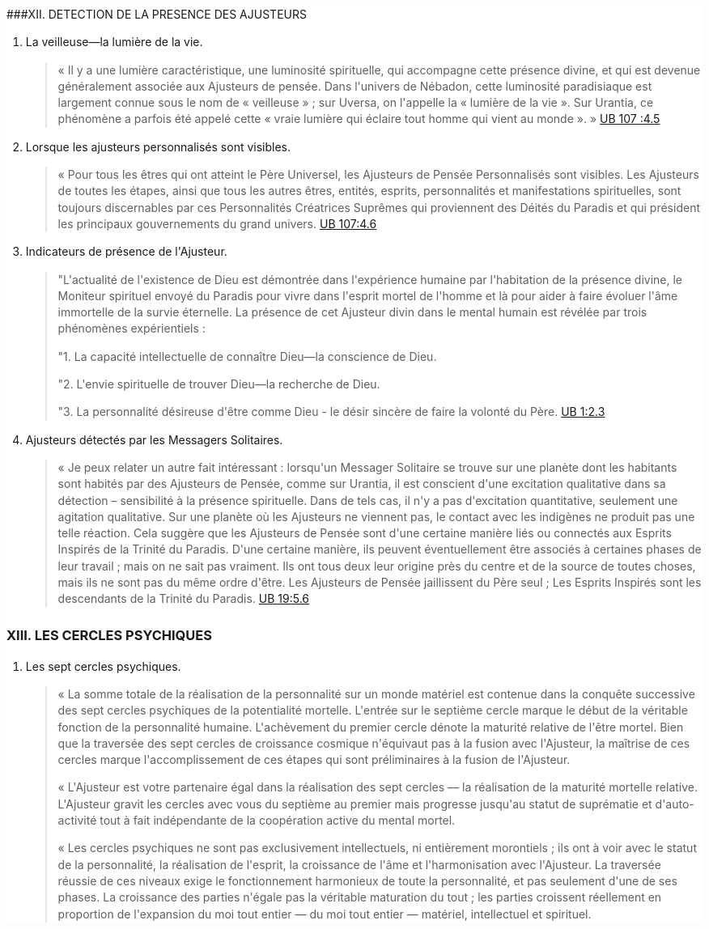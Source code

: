 ###XII. DETECTION DE LA PRESENCE DES AJUSTEURS

1. La veilleuse—la lumière de la vie.
	> « Il y a une lumière caractéristique, une luminosité spirituelle, qui accompagne cette présence divine, et qui est devenue généralement associée aux Ajusteurs de pensée. Dans l'univers de Nébadon, cette luminosité paradisiaque est largement connue sous le nom de « veilleuse » ; sur Uversa, on l'appelle la « lumière de la vie ». Sur Urantia, ce phénomène a parfois été appelé cette « vraie lumière qui éclaire tout homme qui vient au monde ». » [UB 107 :4.5](/en/The_Urantia_Book/107#p4_5)
2. Lorsque les ajusteurs personnalisés sont visibles.
	> « Pour tous les êtres qui ont atteint le Père Universel, les Ajusteurs de Pensée Personnalisés sont visibles. Les Ajusteurs de toutes les étapes, ainsi que tous les autres êtres, entités, esprits, personnalités et manifestations spirituelles, sont toujours discernables par ces Personnalités Créatrices Suprêmes qui proviennent des Déités du Paradis et qui président les principaux gouvernements du grand univers. [UB 107:4.6](/en/The_Urantia_Book/107#p4_6)
3. Indicateurs de présence de l'Ajusteur.
	> "L'actualité de l'existence de Dieu est démontrée dans l'expérience humaine par l'habitation de la présence divine, le Moniteur spirituel envoyé du Paradis pour vivre dans l'esprit mortel de l'homme et là pour aider à faire évoluer l'âme immortelle de la survie éternelle. La présence de cet Ajusteur divin dans le mental humain est révélée par trois phénomènes expérientiels :
	>
	> "1. La capacité intellectuelle de connaître Dieu—la conscience de Dieu.
	>
	> "2. L'envie spirituelle de trouver Dieu—la recherche de Dieu.
	>
	> "3. La personnalité désireuse d'être comme Dieu - le désir sincère de faire la volonté du Père. [UB 1:2.3](/en/The_Urantia_Book/1#p2_3)
4. Ajusteurs détectés par les Messagers Solitaires.
	> « Je peux relater un autre fait intéressant : lorsqu'un Messager Solitaire se trouve sur une planète dont les habitants sont habités par des Ajusteurs de Pensée, comme sur Urantia, il est conscient d'une excitation qualitative dans sa détection – sensibilité à la présence spirituelle. Dans de tels cas, il n'y a pas d'excitation quantitative, seulement une agitation qualitative. Sur une planète où les Ajusteurs ne viennent pas, le contact avec les indigènes ne produit pas une telle réaction. Cela suggère que les Ajusteurs de Pensée sont d'une certaine manière liés ou connectés aux Esprits Inspirés de la Trinité du Paradis. D'une certaine manière, ils peuvent éventuellement être associés à certaines phases de leur travail ; mais on ne sait pas vraiment. Ils ont tous deux leur origine près du centre et de la source de toutes choses, mais ils ne sont pas du même ordre d'être. Les Ajusteurs de Pensée jaillissent du Père seul ; Les Esprits Inspirés sont les descendants de la Trinité du Paradis. [UB 19:5.6](/en/The_Urantia_Book/19#p5_6)

### XIII. LES CERCLES PSYCHIQUES

1. Les sept cercles psychiques.
	> « La somme totale de la réalisation de la personnalité sur un monde matériel est contenue dans la conquête successive des sept cercles psychiques de la potentialité mortelle. L'entrée sur le septième cercle marque le début de la véritable fonction de la personnalité humaine. L'achèvement du premier cercle dénote la maturité relative de l'être mortel. Bien que la traversée des sept cercles de croissance cosmique n'équivaut pas à la fusion avec l'Ajusteur, la maîtrise de ces cercles marque l'accomplissement de ces étapes qui sont préliminaires à la fusion de l'Ajusteur.
	>
	> « L'Ajusteur est votre partenaire égal dans la réalisation des sept cercles –– la réalisation de la maturité mortelle relative. L'Ajusteur gravit les cercles avec vous du septième au premier mais progresse jusqu'au statut de suprématie et d'auto-activité tout à fait indépendante de la coopération active du mental mortel.
	>
	> « Les cercles psychiques ne sont pas exclusivement intellectuels, ni entièrement morontiels ; ils ont à voir avec le statut de la personnalité, la réalisation de l'esprit, la croissance de l'âme et l'harmonisation avec l'Ajusteur. La traversée réussie de ces niveaux exige le fonctionnement harmonieux de toute la personnalité, et pas seulement d'une de ses phases. La croissance des parties n'égale pas la véritable maturation du tout ; les parties croissent réellement en proportion de l'expansion du moi tout entier — du moi tout entier — matériel, intellectuel et spirituel.
	>